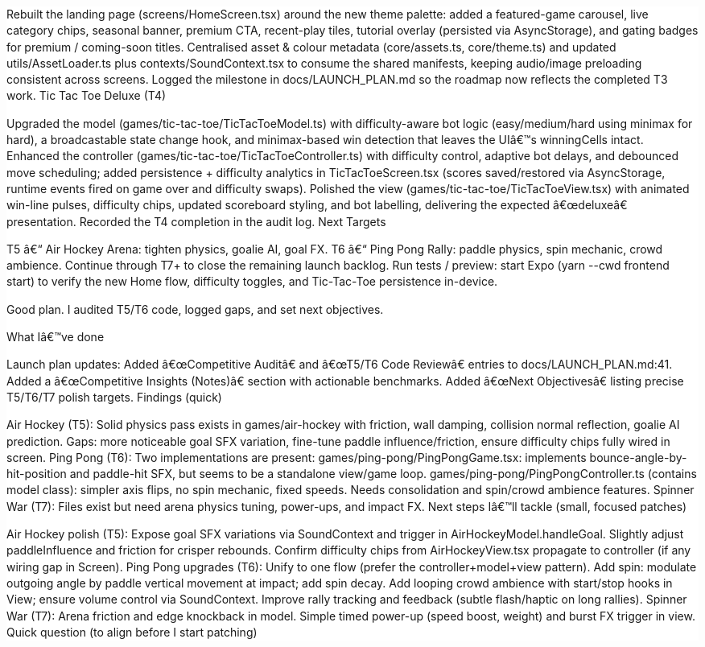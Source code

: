 Rebuilt the landing page (screens/HomeScreen.tsx) around the new theme palette: added a featured-game carousel, live category chips, seasonal banner, premium CTA, recent-play tiles, tutorial overlay (persisted via AsyncStorage), and gating badges for premium / coming-soon titles.
Centralised asset & colour metadata (core/assets.ts, core/theme.ts) and updated utils/AssetLoader.ts plus contexts/SoundContext.tsx to consume the shared manifests, keeping audio/image preloading consistent across screens.
Logged the milestone in docs/LAUNCH_PLAN.md so the roadmap now reflects the completed T3 work.
Tic Tac Toe Deluxe (T4)

Upgraded the model (games/tic-tac-toe/TicTacToeModel.ts) with difficulty-aware bot logic (easy/medium/hard using minimax for hard), a broadcastable state change hook, and minimax-based win detection that leaves the UIâ€™s winningCells intact.
Enhanced the controller (games/tic-tac-toe/TicTacToeController.ts) with difficulty control, adaptive bot delays, and debounced move scheduling; added persistence + difficulty analytics in TicTacToeScreen.tsx (scores saved/restored via AsyncStorage, runtime events fired on game over and difficulty swaps).
Polished the view (games/tic-tac-toe/TicTacToeView.tsx) with animated win-line pulses, difficulty chips, updated scoreboard styling, and bot labelling, delivering the expected â€œdeluxeâ€ presentation.
Recorded the T4 completion in the audit log.
Next Targets

T5 â€“ Air Hockey Arena: tighten physics, goalie AI, goal FX.
T6 â€“ Ping Pong Rally: paddle physics, spin mechanic, crowd ambience.
Continue through T7+ to close the remaining launch backlog.
Run tests / preview: start Expo (yarn --cwd frontend start) to verify the new Home flow, difficulty toggles, and Tic-Tac-Toe persistence in-device.

Good plan. I audited T5/T6 code, logged gaps, and set next objectives.

What Iâ€™ve done

Launch plan updates:
Added â€œCompetitive Auditâ€ and â€œT5/T6 Code Reviewâ€ entries to docs/LAUNCH_PLAN.md:41.
Added a â€œCompetitive Insights (Notes)â€ section with actionable benchmarks.
Added â€œNext Objectivesâ€ listing precise T5/T6/T7 polish targets.
Findings (quick)

Air Hockey (T5): Solid physics pass exists in games/air-hockey with friction, wall damping, collision normal reflection, goalie AI prediction. Gaps: more noticeable goal SFX variation, fine-tune paddle influence/friction, ensure difficulty chips fully wired in screen.
Ping Pong (T6): Two implementations are present:
games/ping-pong/PingPongGame.tsx: implements bounce-angle-by-hit-position and paddle-hit SFX, but seems to be a standalone view/game loop.
games/ping-pong/PingPongController.ts (contains model class): simpler axis flips, no spin mechanic, fixed speeds. Needs consolidation and spin/crowd ambience features.
Spinner War (T7): Files exist but need arena physics tuning, power-ups, and impact FX.
Next steps Iâ€™ll tackle (small, focused patches)

Air Hockey polish (T5):
Expose goal SFX variations via SoundContext and trigger in AirHockeyModel.handleGoal.
Slightly adjust paddleInfluence and friction for crisper rebounds.
Confirm difficulty chips from AirHockeyView.tsx propagate to controller (if any wiring gap in Screen).
Ping Pong upgrades (T6):
Unify to one flow (prefer the controller+model+view pattern).
Add spin: modulate outgoing angle by paddle vertical movement at impact; add spin decay.
Add looping crowd ambience with start/stop hooks in View; ensure volume control via SoundContext.
Improve rally tracking and feedback (subtle flash/haptic on long rallies).
Spinner War (T7):
Arena friction and edge knockback in model.
Simple timed power-up (speed boost, weight) and burst FX trigger in view.
Quick question (to align before I start patching)

